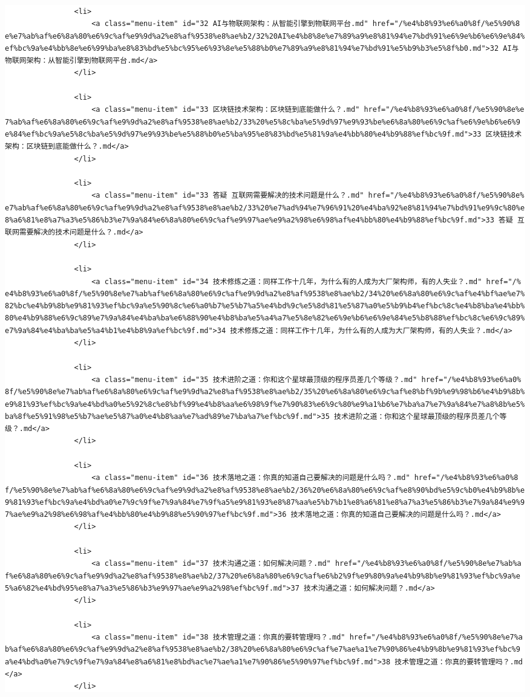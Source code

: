                     <li>
                        <a class="menu-item" id="32 AI与物联网架构：从智能引擎到物联网平台.md" href="/%e4%b8%93%e6%a0%8f/%e5%90%8e%e7%ab%af%e6%8a%80%e6%9c%af%e9%9d%a2%e8%af%9538%e8%ae%b2/32%20AI%e4%b8%8e%e7%89%a9%e8%81%94%e7%bd%91%e6%9e%b6%e6%9e%84%ef%bc%9a%e4%bb%8e%e6%99%ba%e8%83%bd%e5%bc%95%e6%93%8e%e5%88%b0%e7%89%a9%e8%81%94%e7%bd%91%e5%b9%b3%e5%8f%b0.md">32 AI与物联网架构：从智能引擎到物联网平台.md</a>
                    </li>
                    
                    <li>
                        <a class="menu-item" id="33 区块链技术架构：区块链到底能做什么？.md" href="/%e4%b8%93%e6%a0%8f/%e5%90%8e%e7%ab%af%e6%8a%80%e6%9c%af%e9%9d%a2%e8%af%9538%e8%ae%b2/33%20%e5%8c%ba%e5%9d%97%e9%93%be%e6%8a%80%e6%9c%af%e6%9e%b6%e6%9e%84%ef%bc%9a%e5%8c%ba%e5%9d%97%e9%93%be%e5%88%b0%e5%ba%95%e8%83%bd%e5%81%9a%e4%bb%80%e4%b9%88%ef%bc%9f.md">33 区块链技术架构：区块链到底能做什么？.md</a>
                    </li>
                    
                    <li>
                        <a class="menu-item" id="33 答疑 互联网需要解决的技术问题是什么？.md" href="/%e4%b8%93%e6%a0%8f/%e5%90%8e%e7%ab%af%e6%8a%80%e6%9c%af%e9%9d%a2%e8%af%9538%e8%ae%b2/33%20%e7%ad%94%e7%96%91%20%e4%ba%92%e8%81%94%e7%bd%91%e9%9c%80%e8%a6%81%e8%a7%a3%e5%86%b3%e7%9a%84%e6%8a%80%e6%9c%af%e9%97%ae%e9%a2%98%e6%98%af%e4%bb%80%e4%b9%88%ef%bc%9f.md">33 答疑 互联网需要解决的技术问题是什么？.md</a>
                    </li>
                    
                    <li>
                        <a class="menu-item" id="34 技术修炼之道：同样工作十几年，为什么有的人成为大厂架构师，有的人失业？.md" href="/%e4%b8%93%e6%a0%8f/%e5%90%8e%e7%ab%af%e6%8a%80%e6%9c%af%e9%9d%a2%e8%af%9538%e8%ae%b2/34%20%e6%8a%80%e6%9c%af%e4%bf%ae%e7%82%bc%e4%b9%8b%e9%81%93%ef%bc%9a%e5%90%8c%e6%a0%b7%e5%b7%a5%e4%bd%9c%e5%8d%81%e5%87%a0%e5%b9%b4%ef%bc%8c%e4%b8%ba%e4%bb%80%e4%b9%88%e6%9c%89%e7%9a%84%e4%ba%ba%e6%88%90%e4%b8%ba%e5%a4%a7%e5%8e%82%e6%9e%b6%e6%9e%84%e5%b8%88%ef%bc%8c%e6%9c%89%e7%9a%84%e4%ba%ba%e5%a4%b1%e4%b8%9a%ef%bc%9f.md">34 技术修炼之道：同样工作十几年，为什么有的人成为大厂架构师，有的人失业？.md</a>
                    </li>
                    
                    <li>
                        <a class="menu-item" id="35 技术进阶之道：你和这个星球最顶级的程序员差几个等级？.md" href="/%e4%b8%93%e6%a0%8f/%e5%90%8e%e7%ab%af%e6%8a%80%e6%9c%af%e9%9d%a2%e8%af%9538%e8%ae%b2/35%20%e6%8a%80%e6%9c%af%e8%bf%9b%e9%98%b6%e4%b9%8b%e9%81%93%ef%bc%9a%e4%bd%a0%e5%92%8c%e8%bf%99%e4%b8%aa%e6%98%9f%e7%90%83%e6%9c%80%e9%a1%b6%e7%ba%a7%e7%9a%84%e7%a8%8b%e5%ba%8f%e5%91%98%e5%b7%ae%e5%87%a0%e4%b8%aa%e7%ad%89%e7%ba%a7%ef%bc%9f.md">35 技术进阶之道：你和这个星球最顶级的程序员差几个等级？.md</a>
                    </li>
                    
                    <li>
                        <a class="menu-item" id="36 技术落地之道：你真的知道自己要解决的问题是什么吗？.md" href="/%e4%b8%93%e6%a0%8f/%e5%90%8e%e7%ab%af%e6%8a%80%e6%9c%af%e9%9d%a2%e8%af%9538%e8%ae%b2/36%20%e6%8a%80%e6%9c%af%e8%90%bd%e5%9c%b0%e4%b9%8b%e9%81%93%ef%bc%9a%e4%bd%a0%e7%9c%9f%e7%9a%84%e7%9f%a5%e9%81%93%e8%87%aa%e5%b7%b1%e8%a6%81%e8%a7%a3%e5%86%b3%e7%9a%84%e9%97%ae%e9%a2%98%e6%98%af%e4%bb%80%e4%b9%88%e5%90%97%ef%bc%9f.md">36 技术落地之道：你真的知道自己要解决的问题是什么吗？.md</a>
                    </li>
                    
                    <li>
                        <a class="menu-item" id="37 技术沟通之道：如何解决问题？.md" href="/%e4%b8%93%e6%a0%8f/%e5%90%8e%e7%ab%af%e6%8a%80%e6%9c%af%e9%9d%a2%e8%af%9538%e8%ae%b2/37%20%e6%8a%80%e6%9c%af%e6%b2%9f%e9%80%9a%e4%b9%8b%e9%81%93%ef%bc%9a%e5%a6%82%e4%bd%95%e8%a7%a3%e5%86%b3%e9%97%ae%e9%a2%98%ef%bc%9f.md">37 技术沟通之道：如何解决问题？.md</a>
                    </li>
                    
                    <li>
                        <a class="menu-item" id="38 技术管理之道：你真的要转管理吗？.md" href="/%e4%b8%93%e6%a0%8f/%e5%90%8e%e7%ab%af%e6%8a%80%e6%9c%af%e9%9d%a2%e8%af%9538%e8%ae%b2/38%20%e6%8a%80%e6%9c%af%e7%ae%a1%e7%90%86%e4%b9%8b%e9%81%93%ef%bc%9a%e4%bd%a0%e7%9c%9f%e7%9a%84%e8%a6%81%e8%bd%ac%e7%ae%a1%e7%90%86%e5%90%97%ef%bc%9f.md">38 技术管理之道：你真的要转管理吗？.md</a>
                    </li>
                    